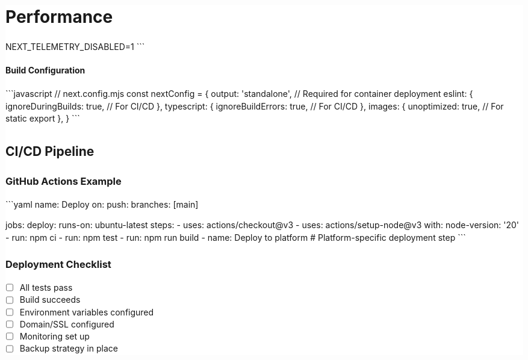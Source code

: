 # Performance
NEXT_TELEMETRY_DISABLED=1
\`\`\`

#### Build Configuration
\`\`\`javascript
// next.config.mjs
const nextConfig = {
  output: 'standalone',  // Required for container deployment
  eslint: {
    ignoreDuringBuilds: true,  // For CI/CD
  },
  typescript: {
    ignoreBuildErrors: true,   // For CI/CD
  },
  images: {
    unoptimized: true,         // For static export
  },
}
\`\`\`

## CI/CD Pipeline

### GitHub Actions Example
\`\`\`yaml
name: Deploy
on:
  push:
    branches: [main]

jobs:
  deploy:
    runs-on: ubuntu-latest
    steps:
      - uses: actions/checkout@v3
      - uses: actions/setup-node@v3
        with:
          node-version: '20'
      - run: npm ci
      - run: npm test
      - run: npm run build
      - name: Deploy to platform
        # Platform-specific deployment step
\`\`\`

### Deployment Checklist
- [ ] All tests pass
- [ ] Build succeeds
- [ ] Environment variables configured
- [ ] Domain/SSL configured
- [ ] Monitoring set up
- [ ] Backup strategy in place
